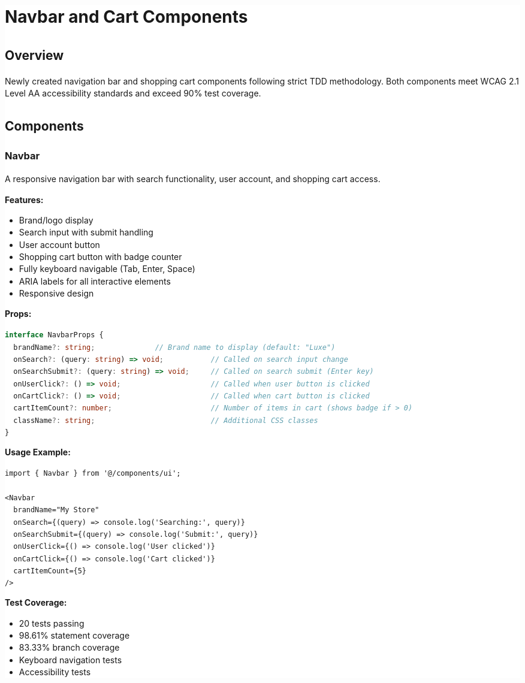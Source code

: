 # Navbar and Cart Components

## Overview

Newly created navigation bar and shopping cart components following strict TDD methodology. Both components meet WCAG 2.1 Level AA accessibility standards and exceed 90% test coverage.

## Components

### Navbar

A responsive navigation bar with search functionality, user account, and shopping cart access.

**Features:**
- Brand/logo display
- Search input with submit handling
- User account button
- Shopping cart button with badge counter
- Fully keyboard navigable (Tab, Enter, Space)
- ARIA labels for all interactive elements
- Responsive design

**Props:**
```typescript
interface NavbarProps {
  brandName?: string;              // Brand name to display (default: "Luxe")
  onSearch?: (query: string) => void;           // Called on search input change
  onSearchSubmit?: (query: string) => void;     // Called on search submit (Enter key)
  onUserClick?: () => void;                     // Called when user button is clicked
  onCartClick?: () => void;                     // Called when cart button is clicked
  cartItemCount?: number;                       // Number of items in cart (shows badge if > 0)
  className?: string;                           // Additional CSS classes
}
```

**Usage Example:**
```tsx
import { Navbar } from '@/components/ui';

<Navbar
  brandName="My Store"
  onSearch={(query) => console.log('Searching:', query)}
  onSearchSubmit={(query) => console.log('Submit:', query)}
  onUserClick={() => console.log('User clicked')}
  onCartClick={() => console.log('Cart clicked')}
  cartItemCount={5}
/>
```

**Test Coverage:**
- 20 tests passing
- 98.61% statement coverage
- 83.33% branch coverage
- Keyboard navigation tests
- Accessibility tests
